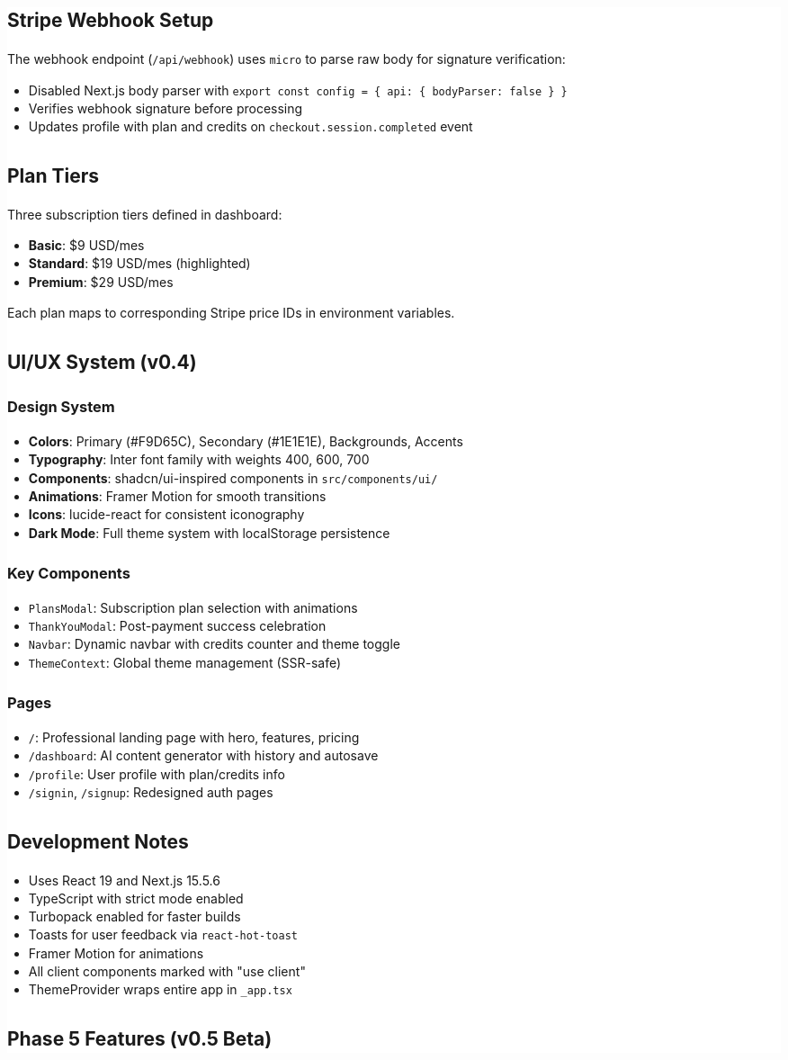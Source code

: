 ## Stripe Webhook Setup

The webhook endpoint (`/api/webhook`) uses `micro` to parse raw body for signature verification:
- Disabled Next.js body parser with `export const config = { api: { bodyParser: false } }`
- Verifies webhook signature before processing
- Updates profile with plan and credits on `checkout.session.completed` event

## Plan Tiers

Three subscription tiers defined in dashboard:
- **Basic**: $9 USD/mes
- **Standard**: $19 USD/mes (highlighted)
- **Premium**: $29 USD/mes

Each plan maps to corresponding Stripe price IDs in environment variables.

## UI/UX System (v0.4)

### Design System
- **Colors**: Primary (#F9D65C), Secondary (#1E1E1E), Backgrounds, Accents
- **Typography**: Inter font family with weights 400, 600, 700
- **Components**: shadcn/ui-inspired components in `src/components/ui/`
- **Animations**: Framer Motion for smooth transitions
- **Icons**: lucide-react for consistent iconography
- **Dark Mode**: Full theme system with localStorage persistence

### Key Components
- `PlansModal`: Subscription plan selection with animations
- `ThankYouModal`: Post-payment success celebration
- `Navbar`: Dynamic navbar with credits counter and theme toggle
- `ThemeContext`: Global theme management (SSR-safe)

### Pages
- `/`: Professional landing page with hero, features, pricing
- `/dashboard`: AI content generator with history and autosave
- `/profile`: User profile with plan/credits info
- `/signin`, `/signup`: Redesigned auth pages

## Development Notes

- Uses React 19 and Next.js 15.5.6
- TypeScript with strict mode enabled
- Turbopack enabled for faster builds
- Toasts for user feedback via `react-hot-toast`
- Framer Motion for animations
- All client components marked with "use client"
- ThemeProvider wraps entire app in `_app.tsx`

## Phase 5 Features (v0.5 Beta)
